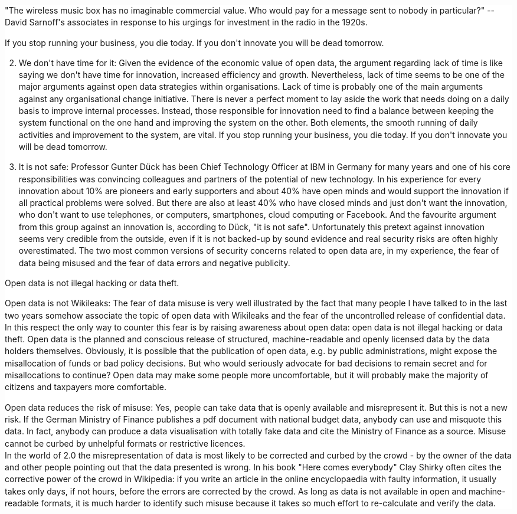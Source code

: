 "The wireless music box has no imaginable commercial value. Who would pay for a message sent to nobody in particular?" -- David Sarnoff's associates in response to his urgings for investment in the radio in the 1920s.

If you stop running your business, you die today. If you don't innovate you will be dead tomorrow.

2) We don't have time for it: Given the evidence of the economic value of open data, the argument regarding lack of time is like saying we don't have time for innovation, increased efficiency and growth. Nevertheless, lack of time seems to be one of the major arguments against open data strategies within organisations. Lack of time is probably one of the main arguments against any organisational change initiative. There is never a perfect moment to lay aside the work that needs doing on a daily basis to improve internal processes. Instead, those responsible for innovation need to find a balance between keeping the system functional on the one hand and improving the system on the other. Both elements, the smooth running of daily activities and improvement to the system, are vital. If you stop running your business, you die today. If you don't innovate you will be dead tomorrow.

3) It is not safe: Professor Gunter Dück has been Chief Technology Officer at IBM in Germany for many years and one of his core responsibilities was convincing colleagues and partners of the potential of new technology. In his experience for every innovation about 10% are pioneers and early supporters and about 40% have open minds and would support the innovation if all practical problems were solved. But there are also at least 40% who have closed minds and just don't want the innovation, who don't want to use telephones, or computers, smartphones, cloud computing or Facebook. And the favourite argument from this group against an innovation is, according to Dück, "it is not safe". Unfortunately this pretext against innovation seems very credible from the outside, even if it is not backed-up by sound evidence and real security risks are often highly overestimated. The two most common versions of security concerns related to open data are, in my experience, the fear of data being misused and the fear of data errors and negative publicity.

Open data is not illegal hacking or data theft.

Open data is not Wikileaks: The fear of data misuse is very well illustrated by the fact that many people I have talked to in the last two years somehow associate the topic of open data with Wikileaks and the fear of the uncontrolled release of confidential data. In this respect the only way to counter this fear is by raising awareness about open data: open data is not illegal hacking or data theft. Open data is the planned and conscious release of structured, machine-readable and openly licensed data by the data holders themselves. Obviously, it is possible that the publication of open data, e.g. by public administrations, might expose the misallocation of funds or bad policy decisions. But who would seriously advocate for bad decisions to remain secret and for misallocations to continue? Open data may make some people more uncomfortable, but it will probably make the majority of citizens and taxpayers more comfortable.

Open data reduces the risk of misuse: Yes, people can take data that is openly available and misrepresent it. But this is not a new risk. If the German Ministry of Finance publishes a pdf document with national budget data, anybody can use and misquote this data. In fact, anybody can produce a data visualisation with totally fake data and cite the Ministry of Finance as a source. Misuse cannot be curbed by unhelpful formats or restrictive licences.  
In the world of 2.0 the misrepresentation of data is most likely to be corrected and curbed by the crowd - by the owner of the data and other people pointing out that the data presented is wrong. In his book "Here comes everybody" Clay Shirky often cites the corrective power of the crowd in Wikipedia: if you write an article in the online encyclopaedia with faulty information, it usually takes only days, if not hours, before the errors are corrected by the crowd. As long as data is not available in open and machine-readable formats, it is much harder to identify such misuse because it takes so much effort to re-calculate and verify the data.
